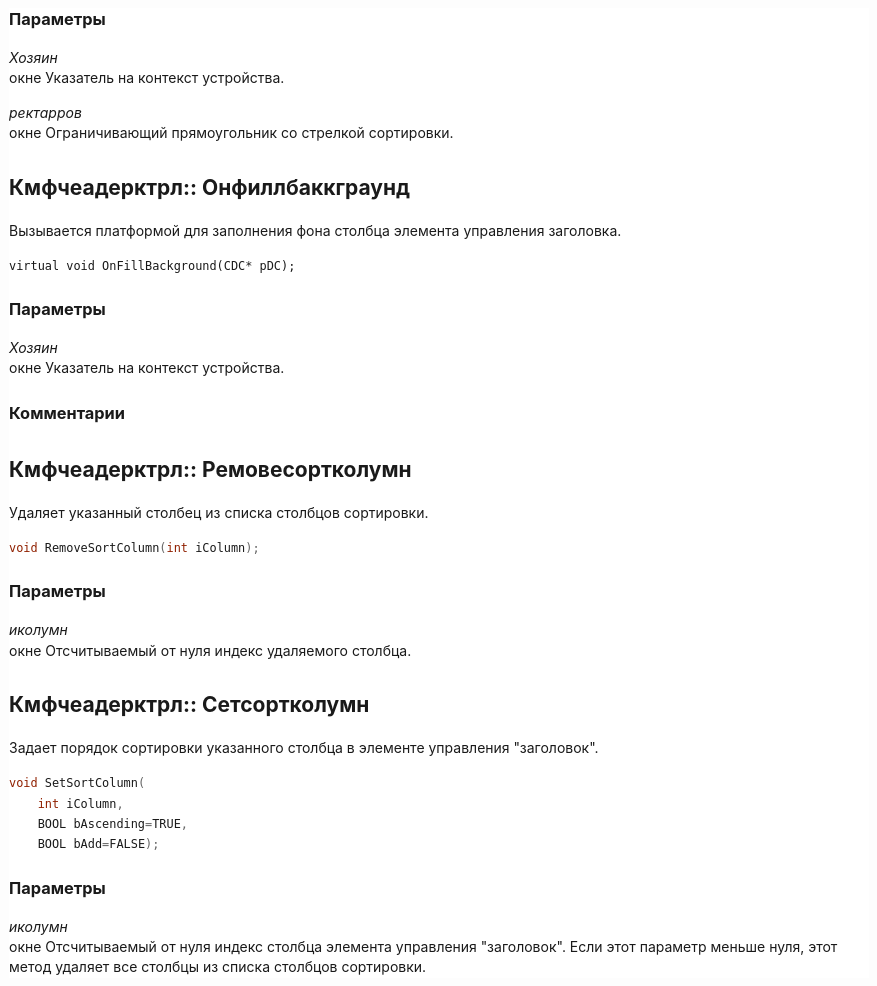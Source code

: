 ### <a name="parameters"></a>Параметры

*Хозяин*<br/>
окне Указатель на контекст устройства.

*ректарров*<br/>
окне Ограничивающий прямоугольник со стрелкой сортировки.

## <a name="cmfcheaderctrlonfillbackground"></a><a name="onfillbackground"></a> Кмфчеадерктрл:: Онфиллбаккграунд

Вызывается платформой для заполнения фона столбца элемента управления заголовка.

```
virtual void OnFillBackground(CDC* pDC);
```

### <a name="parameters"></a>Параметры

*Хозяин*<br/>
окне Указатель на контекст устройства.

### <a name="remarks"></a>Комментарии

## <a name="cmfcheaderctrlremovesortcolumn"></a><a name="removesortcolumn"></a> Кмфчеадерктрл:: Ремовесортколумн

Удаляет указанный столбец из списка столбцов сортировки.

```cpp
void RemoveSortColumn(int iColumn);
```

### <a name="parameters"></a>Параметры

*иколумн*<br/>
окне Отсчитываемый от нуля индекс удаляемого столбца.

## <a name="cmfcheaderctrlsetsortcolumn"></a><a name="setsortcolumn"></a> Кмфчеадерктрл:: Сетсортколумн

Задает порядок сортировки указанного столбца в элементе управления "заголовок".

```cpp
void SetSortColumn(
    int iColumn,
    BOOL bAscending=TRUE,
    BOOL bAdd=FALSE);
```

### <a name="parameters"></a>Параметры

*иколумн*<br/>
окне Отсчитываемый от нуля индекс столбца элемента управления "заголовок". Если этот параметр меньше нуля, этот метод удаляет все столбцы из списка столбцов сортировки.
